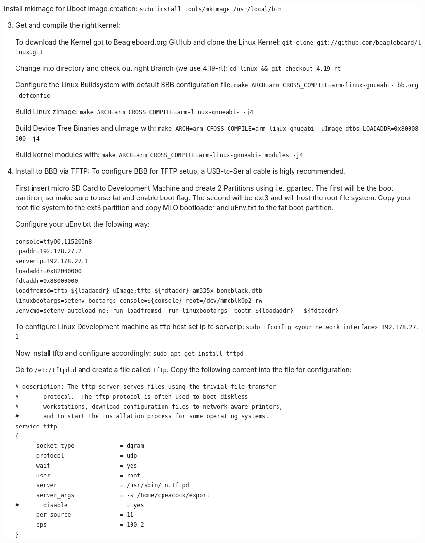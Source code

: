    Install mkimage for Uboot image creation: `sudo install tools/mkimage /usr/local/bin`

3) Get and compile the right kernel:

   To download the Kernel got to Beagleboard.org GitHub and clone the Linux Kernel: `git clone git://github.com/beagleboard/linux.git`

   Change into directory and check out right Branch (we use 4.19-rt): `cd linux && git checkout 4.19-rt`

   Configure the Linux Buildsystem with default BBB configuration file: `make ARCH=arm CROSS_COMPILE=arm-linux-gnueabi- bb.org_defconfig`

   Build Linux zImage: `make ARCH=arm CROSS_COMPILE=arm-linux-gnueabi- -j4`

   Build Device Tree Binaries and uImage with: `make ARCH=arm CROSS_COMPILE=arm-linux-gnueabi- uImage dtbs LOADADDR=0x80008000 -j4`

   Build kernel modules with: `make ARCH=arm CROSS_COMPILE=arm-linux-gnueabi- modules -j4`

4) Install to BBB via TFTP:
   To configure BBB for TFTP setup, a USB-to-Serial cable is higly recommended.

   First insert micro SD Card to Development Machine and create 2 Partitions using i.e. gparted. The first will be the boot partition, so make sure to use fat and enable boot flag. The second will be ext3 and will host the root file system. Copy your root file system to the ext3 partition and copy MLO bootloader and uEnv.txt to the fat boot partition.

   Configure your uEnv.txt the folowing way:

   ```
   console=ttyO0,115200n8
   ipaddr=192.178.27.2
   serverip=192.178.27.1
   loadaddr=0x82000000
   fdtaddr=0x88000000
   loadfromsd=tftp ${loadaddr} uImage;tftp ${fdtaddr} am335x-boneblack.dtb
   linuxbootargs=setenv bootargs console=${console} root=/dev/mmcblk0p2 rw
   uenvcmd=setenv autoload no; run loadfromsd; run linuxbootargs; bootm ${loadaddr} - ${fdtaddr}
   ```

   To configure Linux Development machine as tftp host set ip to serverip: `sudo ifconfig <your network interface> 192.178.27.1`

   Now install tftp and configure accordingly: `sudo apt-get install tftpd`

   Go to `/etc/tftpd.d` and create a file called `tftp`. Copy the following content into the file for configuration:

   ```
   # description: The tftp server serves files using the trivial file transfer
   #       protocol.  The tftp protocol is often used to boot diskless
   #       workstations, download configuration files to network-aware printers,
   #       and to start the installation process for some operating systems.
   service tftp
   {
         socket_type             = dgram
         protocol                = udp
         wait                    = yes
         user                    = root
         server                  = /usr/sbin/in.tftpd
         server_args             = -s /home/cpeacock/export
   #       disable                 = yes
         per_source              = 11
         cps                     = 100 2
   }
   ```
